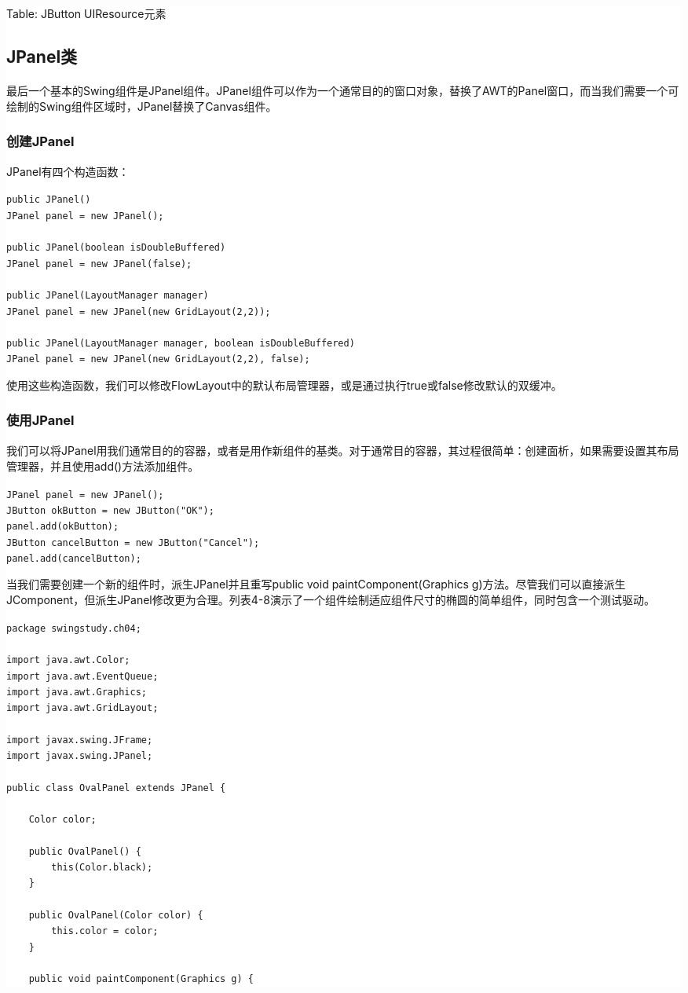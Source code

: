 Table: JButton UIResource元素

JPanel类
--------

最后一个基本的Swing组件是JPanel组件。JPanel组件可以作为一个通常目的的窗口对象，替换了AWT的Panel窗口，而当我们需要一个可绘制的Swing组件区域时，JPanel替换了Canvas组件。

### 创建JPanel

JPanel有四个构造函数：

``` {.sourceCode .java}
public JPanel()
JPanel panel = new JPanel();

public JPanel(boolean isDoubleBuffered)
JPanel panel = new JPanel(false);

public JPanel(LayoutManager manager)
JPanel panel = new JPanel(new GridLayout(2,2));

public JPanel(LayoutManager manager, boolean isDoubleBuffered)
JPanel panel = new JPanel(new GridLayout(2,2), false);
```

使用这些构造函数，我们可以修改FlowLayout中的默认布局管理器，或是通过执行true或false修改默认的双缓冲。

### 使用JPanel

我们可以将JPanel用我们通常目的的容器，或者是用作新组件的基类。对于通常目的容器，其过程很简单：创建面析，如果需要设置其布局管理器，并且使用add()方法添加组件。

``` {.sourceCode .java}
JPanel panel = new JPanel();
JButton okButton = new JButton("OK");
panel.add(okButton);
JButton cancelButton = new JButton("Cancel");
panel.add(cancelButton);
```

当我们需要创建一个新的组件时，派生JPanel并且重写public void
paintComponent(Graphics
g)方法。尽管我们可以直接派生JComponent，但派生JPanel修改更为合理。列表4-8演示了一个组件绘制适应组件尺寸的椭圆的简单组件，同时包含一个测试驱动。

``` {.sourceCode .java}
package swingstudy.ch04;

import java.awt.Color;
import java.awt.EventQueue;
import java.awt.Graphics;
import java.awt.GridLayout;

import javax.swing.JFrame;
import javax.swing.JPanel;

public class OvalPanel extends JPanel {

    Color color;

    public OvalPanel() {
        this(Color.black);
    }

    public OvalPanel(Color color) {
        this.color = color;
    }

    public void paintComponent(Graphics g) {
```
